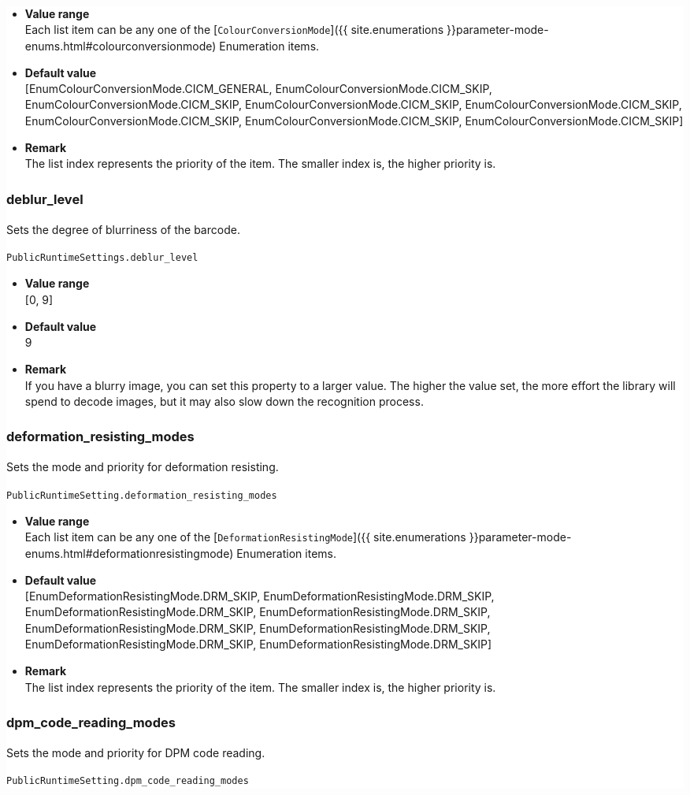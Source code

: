 - **Value range**   
    Each list item can be any one of the [`ColourConversionMode`]({{ site.enumerations }}parameter-mode-enums.html#colourconversionmode) Enumeration items.
      
- **Default value**   
    [EnumColourConversionMode.CICM_GENERAL, EnumColourConversionMode.CICM_SKIP, EnumColourConversionMode.CICM_SKIP, EnumColourConversionMode.CICM_SKIP, EnumColourConversionMode.CICM_SKIP, EnumColourConversionMode.CICM_SKIP, EnumColourConversionMode.CICM_SKIP, EnumColourConversionMode.CICM_SKIP]
    
- **Remark**   
    The list index represents the priority of the item. The smaller index is, the higher priority is.

### deblur_level
Sets the degree of blurriness of the barcode.

```python
PublicRuntimeSettings.deblur_level
```

- **Value range**   
    [0, 9]
      
- **Default value**   
    9
    
- **Remark**   
    If you have a blurry image, you can set this property to a larger value. The higher the value set, the more effort the library will spend to decode images, but it may also slow down the recognition process.

### deformation_resisting_modes
Sets the mode and priority for deformation resisting.

```python
PublicRuntimeSetting.deformation_resisting_modes
```

- **Value range**   
    Each list item can be any one of the [`DeformationResistingMode`]({{ site.enumerations }}parameter-mode-enums.html#deformationresistingmode) Enumeration items.
      
- **Default value**   
    [EnumDeformationResistingMode.DRM_SKIP, EnumDeformationResistingMode.DRM_SKIP, EnumDeformationResistingMode.DRM_SKIP, EnumDeformationResistingMode.DRM_SKIP, EnumDeformationResistingMode.DRM_SKIP, EnumDeformationResistingMode.DRM_SKIP, EnumDeformationResistingMode.DRM_SKIP, EnumDeformationResistingMode.DRM_SKIP]
    
- **Remark**   
    The list index represents the priority of the item. The smaller index is, the higher priority is.

### dpm_code_reading_modes
Sets the mode and priority for DPM code reading.

```python
PublicRuntimeSetting.dpm_code_reading_modes
```
